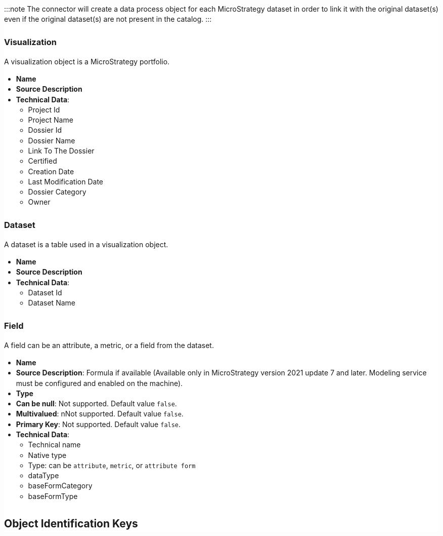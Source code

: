 :::note
The connector will create a data process object for each MicroStrategy dataset in order to link it with the original dataset(s) even if the original dataset(s) are not present in the catalog.
:::

### Visualization

A visualization object is a MicroStrategy portfolio. 

* **Name**
* **Source Description**
* **Technical Data**:
  * Project Id
  * Project Name
  * Dossier Id
  * Dossier Name
  * Link To The Dossier
  * Certified
  * Creation Date
  * Last Modification Date
  * Dossier Category
  * Owner

### Dataset

A dataset is a table used in a visualization object. 

* **Name**
* **Source Description**
* **Technical Data**:
  * Dataset Id
  * Dataset Name

### Field

A field can be an attribute, a metric, or a field from the dataset. 

* **Name**
* **Source Description**: Formula if available (Available only in MicroStrategy version 2021 update 7 and later. Modeling service must be configured and enabled on the machine).
* **Type**
* **Can be null**: Not supported. Default value `false`.
* **Multivalued**: nNot supported. Default value `false`.
* **Primary Key**: Not supported. Default value `false`.
* **Technical Data**:
  * Technical name
  * Native type
  * Type: can be `attribute`, `metric`, or `attribute form`
  * dataType
  * baseFormCategory
  * baseFormType

## Object Identification Keys
